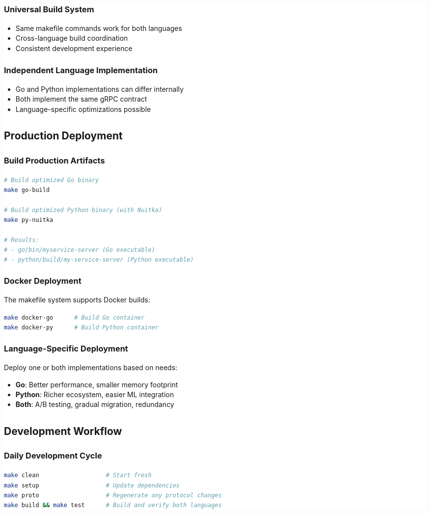 ### Universal Build System
- Same makefile commands work for both languages
- Cross-language build coordination
- Consistent development experience

### Independent Language Implementation
- Go and Python implementations can differ internally
- Both implement the same gRPC contract
- Language-specific optimizations possible

## Production Deployment

### Build Production Artifacts

```bash
# Build optimized Go binary
make go-build

# Build optimized Python binary (with Nuitka)
make py-nuitka

# Results:
# - go/bin/myservice-server (Go executable)
# - python/build/my-service-server (Python executable)
```

### Docker Deployment

The makefile system supports Docker builds:
```bash
make docker-go      # Build Go container
make docker-py      # Build Python container
```

### Language-Specific Deployment

Deploy one or both implementations based on needs:
- **Go**: Better performance, smaller memory footprint
- **Python**: Richer ecosystem, easier ML integration
- **Both**: A/B testing, gradual migration, redundancy

## Development Workflow

### Daily Development Cycle
```bash
make clean                   # Start fresh
make setup                   # Update dependencies
make proto                   # Regenerate any protocol changes
make build && make test      # Build and verify both languages
```
